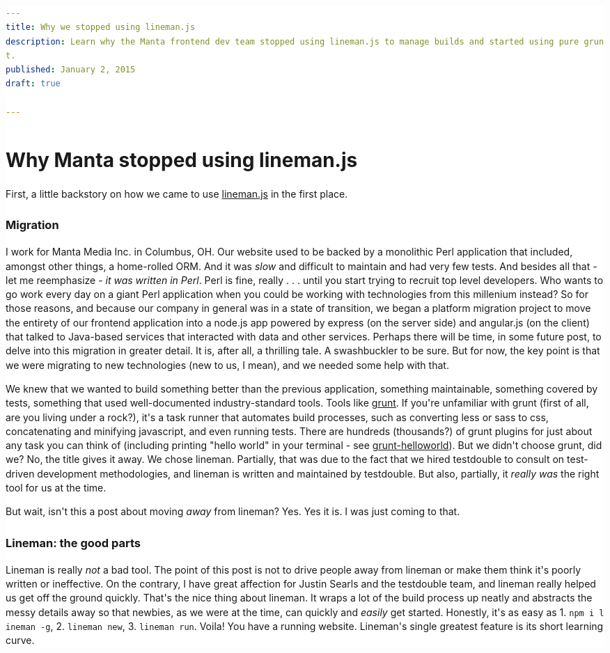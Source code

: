 ```yaml
---
title: Why we stopped using lineman.js
description: Learn why the Manta frontend dev team stopped using lineman.js to manage builds and started using pure grunt.
published: January 2, 2015
draft: true

---
```


# Why Manta stopped using lineman.js

First, a little backstory on how we came to use [lineman.js](http://linemanjs.com/) in the first place.

### Migration

I work for Manta Media Inc. in Columbus, OH. Our website used to be backed by a monolithic Perl application that included, amongst other things, a home-rolled ORM. And it was _slow_ and difficult to maintain and had very few tests. And besides all that - let me reemphasize - _it was written in Perl_. Perl is fine, really . . . until you start trying to recruit top level developers. Who wants to go work every day on a giant Perl application when you could be working with technologies from this millenium instead? So for those reasons, and because our company in general was in a state of transition, we began a platform migration project to move the entirety of our frontend application into a node.js app powered by express (on the server side) and angular.js (on the client) that talked to Java-based services that interacted with data and other services. Perhaps there will be time, in some future post, to delve into this migration in greater detail. It is, after all, a thrilling tale. A swashbuckler to be sure. But for now, the key point is that we were migrating to new technologies (new to us, I mean), and we needed some help with that.

We knew that we wanted to build something better than the previous application, something maintainable, something covered by tests, something that used well-documented industry-standard tools. Tools like [grunt](http://gruntjs.com/). If you're unfamiliar with grunt (first of all, are you living under a rock?), it's a task runner that automates build processes, such as converting less or sass to css, concatenating and minifying javascript, and even running tests. There are hundreds (thousands?) of grunt plugins for just about any task you can think of (including printing "hello world" in your terminal - see [grunt-helloworld](https://www.npmjs.com/package/grunt-helloworld)). But we didn't choose grunt, did we? No, the title gives it away. We chose lineman. Partially, that was due to the fact that we hired testdouble to consult on test-driven development methodologies, and lineman is written and maintained by testdouble. But also, partially, it _really was_ the right tool for us at the time.

But wait, isn't this a post about moving _away_ from lineman? Yes. Yes it is. I was just coming to that.

### Lineman: the good parts

Lineman is really _not_ a bad tool. The point of this post is not to drive people away from lineman or make them think it's poorly written or ineffective. On the contrary, I have great affection for Justin Searls and the testdouble team, and lineman really helped us get off the ground quickly. That's the nice thing about lineman. It wraps a lot of the build process up neatly and abstracts the messy details away so that newbies, as we were at the time, can quickly and _easily_ get started. Honestly, it's as easy as 1. `npm i lineman -g`, 2. `lineman new`, 3. `lineman run`. Voila! You have a running website. Lineman's single greatest feature is its short learning curve.
